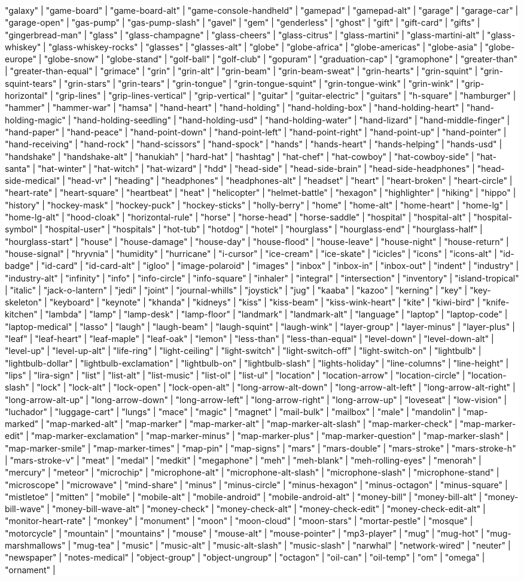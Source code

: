 "galaxy" | "game-board" | "game-board-alt" | "game-console-handheld" | "gamepad" | "gamepad-alt" | "garage" | "garage-car" | "garage-open" | "gas-pump" | "gas-pump-slash" | "gavel" | "gem" | "genderless" | "ghost" | "gift" | "gift-card" | "gifts" | "gingerbread-man" | "glass" | "glass-champagne" | "glass-cheers" | "glass-citrus" | "glass-martini" | "glass-martini-alt" | "glass-whiskey" | "glass-whiskey-rocks" | "glasses" | "glasses-alt" | "globe" | "globe-africa" | "globe-americas" | "globe-asia" | "globe-europe" | "globe-snow" | "globe-stand" | "golf-ball" | "golf-club" | "gopuram" | "graduation-cap" | "gramophone" | "greater-than" | "greater-than-equal" | "grimace" | "grin" | "grin-alt" | "grin-beam" | "grin-beam-sweat" | "grin-hearts" | "grin-squint" | "grin-squint-tears" | "grin-stars" | "grin-tears" | "grin-tongue" | "grin-tongue-squint" | "grin-tongue-wink" | "grin-wink" | "grip-horizontal" | "grip-lines" | "grip-lines-vertical" | "grip-vertical" | "guitar" | "guitar-electric" | "guitars" | "h-square" | "hamburger" | "hammer" | "hammer-war" | "hamsa" | "hand-heart" | "hand-holding" | "hand-holding-box" | "hand-holding-heart" | "hand-holding-magic" | "hand-holding-seedling" | "hand-holding-usd" | "hand-holding-water" | "hand-lizard" | "hand-middle-finger" | "hand-paper" | "hand-peace" | "hand-point-down" | "hand-point-left" | "hand-point-right" | "hand-point-up" | "hand-pointer" | "hand-receiving" | "hand-rock" | "hand-scissors" | "hand-spock" | "hands" | "hands-heart" | "hands-helping" | "hands-usd" | "handshake" | "handshake-alt" | "hanukiah" | "hard-hat" | "hashtag" | "hat-chef" | "hat-cowboy" | "hat-cowboy-side" | "hat-santa" | "hat-winter" | "hat-witch" | "hat-wizard" | "hdd" | "head-side" | "head-side-brain" | "head-side-headphones" | "head-side-medical" | "head-vr" | "heading" | "headphones" | "headphones-alt" | "headset" | "heart" | "heart-broken" | "heart-circle" | "heart-rate" | "heart-square" | "heartbeat" | "heat" | "helicopter" | "helmet-battle" | "hexagon" | "highlighter" | "hiking" | "hippo" | "history" | "hockey-mask" | "hockey-puck" | "hockey-sticks" | "holly-berry" | "home" | "home-alt" | "home-heart" | "home-lg" | "home-lg-alt" | "hood-cloak" | "horizontal-rule" | "horse" | "horse-head" | "horse-saddle" | "hospital" | "hospital-alt" | "hospital-symbol" | "hospital-user" | "hospitals" | "hot-tub" | "hotdog" | "hotel" | "hourglass" | "hourglass-end" | "hourglass-half" | "hourglass-start" | "house" | "house-damage" | "house-day" | "house-flood" | "house-leave" | "house-night" | "house-return" | "house-signal" | "hryvnia" | "humidity" | "hurricane" | "i-cursor" | "ice-cream" | "ice-skate" | "icicles" | "icons" | "icons-alt" | "id-badge" | "id-card" | "id-card-alt" | "igloo" | "image-polaroid" | "images" | "inbox" | "inbox-in" | "inbox-out" | "indent" | "industry" | "industry-alt" | "infinity" | "info" | "info-circle" | "info-square" | "inhaler" | "integral" | "intersection" | "inventory" | "island-tropical" | "italic" | "jack-o-lantern" | "jedi" | "joint" | "journal-whills" | "joystick" | "jug" | "kaaba" | "kazoo" | "kerning" | "key" | "key-skeleton" | "keyboard" | "keynote" | "khanda" | "kidneys" | "kiss" | "kiss-beam" | "kiss-wink-heart" | "kite" | "kiwi-bird" | "knife-kitchen" | "lambda" | "lamp" | "lamp-desk" | "lamp-floor" | "landmark" | "landmark-alt" | "language" | "laptop" | "laptop-code" | "laptop-medical" | "lasso" | "laugh" | "laugh-beam" | "laugh-squint" | "laugh-wink" | "layer-group" | "layer-minus" | "layer-plus" | "leaf" | "leaf-heart" | "leaf-maple" | "leaf-oak" | "lemon" | "less-than" | "less-than-equal" | "level-down" | "level-down-alt" | "level-up" | "level-up-alt" | "life-ring" | "light-ceiling" | "light-switch" | "light-switch-off" | "light-switch-on" | "lightbulb" | "lightbulb-dollar" | "lightbulb-exclamation" | "lightbulb-on" | "lightbulb-slash" | "lights-holiday" | "line-columns" | "line-height" | "lips" | "lira-sign" | "list" | "list-alt" | "list-music" | "list-ol" | "list-ul" | "location" | "location-arrow" | "location-circle" | "location-slash" | "lock" | "lock-alt" | "lock-open" | "lock-open-alt" | "long-arrow-alt-down" | "long-arrow-alt-left" | "long-arrow-alt-right" | "long-arrow-alt-up" | "long-arrow-down" | "long-arrow-left" | "long-arrow-right" | "long-arrow-up" | "loveseat" | "low-vision" | "luchador" | "luggage-cart" | "lungs" | "mace" | "magic" | "magnet" | "mail-bulk" | "mailbox" | "male" | "mandolin" | "map-marked" | "map-marked-alt" | "map-marker" | "map-marker-alt" | "map-marker-alt-slash" | "map-marker-check" | "map-marker-edit" | "map-marker-exclamation" | "map-marker-minus" | "map-marker-plus" | "map-marker-question" | "map-marker-slash" | "map-marker-smile" | "map-marker-times" | "map-pin" | "map-signs" | "mars" | "mars-double" | "mars-stroke" | "mars-stroke-h" | "mars-stroke-v" | "meat" | "medal" | "medkit" | "megaphone" | "meh" | "meh-blank" | "meh-rolling-eyes" | "menorah" | "mercury" | "meteor" | "microchip" | "microphone-alt" | "microphone-alt-slash" | "microphone-slash" | "microphone-stand" | "microscope" | "microwave" | "mind-share" | "minus" | "minus-circle" | "minus-hexagon" | "minus-octagon" | "minus-square" | "mistletoe" | "mitten" | "mobile" | "mobile-alt" | "mobile-android" | "mobile-android-alt" | "money-bill" | "money-bill-alt" | "money-bill-wave" | "money-bill-wave-alt" | "money-check" | "money-check-alt" | "money-check-edit" | "money-check-edit-alt" | "monitor-heart-rate" | "monkey" | "monument" | "moon" | "moon-cloud" | "moon-stars" | "mortar-pestle" | "mosque" | "motorcycle" | "mountain" | "mountains" | "mouse" | "mouse-alt" | "mouse-pointer" | "mp3-player" | "mug" | "mug-hot" | "mug-marshmallows" | "mug-tea" | "music" | "music-alt" | "music-alt-slash" | "music-slash" | "narwhal" | "network-wired" | "neuter" | "newspaper" | "notes-medical" | "object-group" | "object-ungroup" | "octagon" | "oil-can" | "oil-temp" | "om" | "omega" | "ornament" |